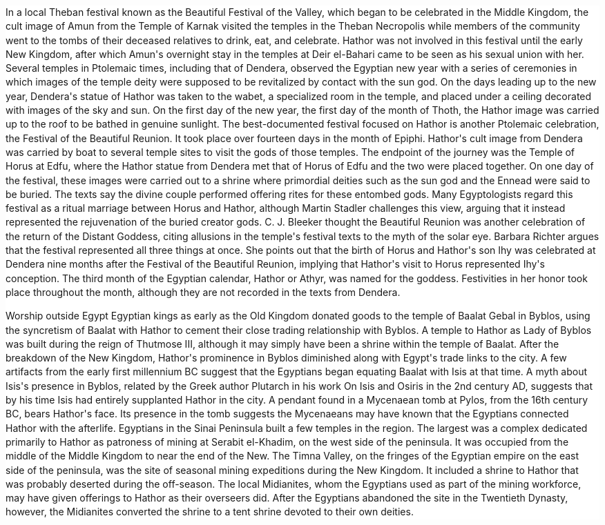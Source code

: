 In a local Theban festival known as the Beautiful Festival of the Valley, which began to be celebrated in the Middle Kingdom, the cult image of Amun from the Temple of Karnak visited the temples in the Theban Necropolis while members of the community went to the tombs of their deceased relatives to drink, eat, and celebrate. Hathor was not involved in this festival until the early New Kingdom, after which Amun's overnight stay in the temples at Deir el-Bahari came to be seen as his sexual union with her.
Several temples in Ptolemaic times, including that of Dendera, observed the Egyptian new year with a series of ceremonies in which images of the temple deity were supposed to be revitalized by contact with the sun god. On the days leading up to the new year, Dendera's statue of Hathor was taken to the wabet, a specialized room in the temple, and placed under a ceiling decorated with images of the sky and sun. On the first day of the new year, the first day of the month of Thoth, the Hathor image was carried up to the roof to be bathed in genuine sunlight.
The best-documented festival focused on Hathor is another Ptolemaic celebration, the Festival of the Beautiful Reunion. It took place over fourteen days in the month of Epiphi. Hathor's cult image from Dendera was carried by boat to several temple sites to visit the gods of those temples. The endpoint of the journey was the Temple of Horus at Edfu, where the Hathor statue from Dendera met that of Horus of Edfu and the two were placed together. On one day of the festival, these images were carried out to a shrine where primordial deities such as the sun god and the Ennead were said to be buried. The texts say the divine couple performed offering rites for these entombed gods. Many Egyptologists regard this festival as a ritual marriage between Horus and Hathor, although Martin Stadler challenges this view, arguing that it instead represented the rejuvenation of the buried creator gods. C. J. Bleeker thought the Beautiful Reunion was another celebration of the return of the Distant Goddess, citing allusions in the temple's festival texts to the myth of the solar eye. Barbara Richter argues that the festival represented all three things at once. She points out that the birth of Horus and Hathor's son Ihy was celebrated at Dendera nine months after the Festival of the Beautiful Reunion, implying that Hathor's visit to Horus represented Ihy's conception.
The third month of the Egyptian calendar, Hathor or Athyr, was named for the goddess. Festivities in her honor took place throughout the month, although they are not recorded in the texts from Dendera.

Worship outside Egypt
Egyptian kings as early as the Old Kingdom donated goods to the temple of Baalat Gebal in Byblos, using the syncretism of Baalat with Hathor to cement their close trading relationship with Byblos. A temple to Hathor as Lady of Byblos was built during the reign of Thutmose III, although it may simply have been a shrine within the temple of Baalat. After the breakdown of the New Kingdom, Hathor's prominence in Byblos diminished along with Egypt's trade links to the city. A few artifacts from the early first millennium BC suggest that the Egyptians began equating Baalat with Isis at that time. A myth about Isis's presence in Byblos, related by the Greek author Plutarch in his work On Isis and Osiris in the 2nd century AD, suggests that by his time Isis had entirely supplanted Hathor in the city.
A pendant found in a Mycenaean tomb at Pylos, from the 16th century BC, bears Hathor's face. Its presence in the tomb suggests the Mycenaeans may have known that the Egyptians connected Hathor with the afterlife.
Egyptians in the Sinai Peninsula built a few temples in the region. The largest was a complex dedicated primarily to Hathor as patroness of mining at Serabit el-Khadim, on the west side of the peninsula. It was occupied from the middle of the Middle Kingdom to near the end of the New. The Timna Valley, on the fringes of the Egyptian empire on the east side of the peninsula, was the site of seasonal mining expeditions during the New Kingdom. It included a shrine to Hathor that was probably deserted during the off-season. The local Midianites, whom the Egyptians used as part of the mining workforce, may have given offerings to Hathor as their overseers did. After the Egyptians abandoned the site in the Twentieth Dynasty, however, the Midianites converted the shrine to a tent shrine devoted to their own deities.